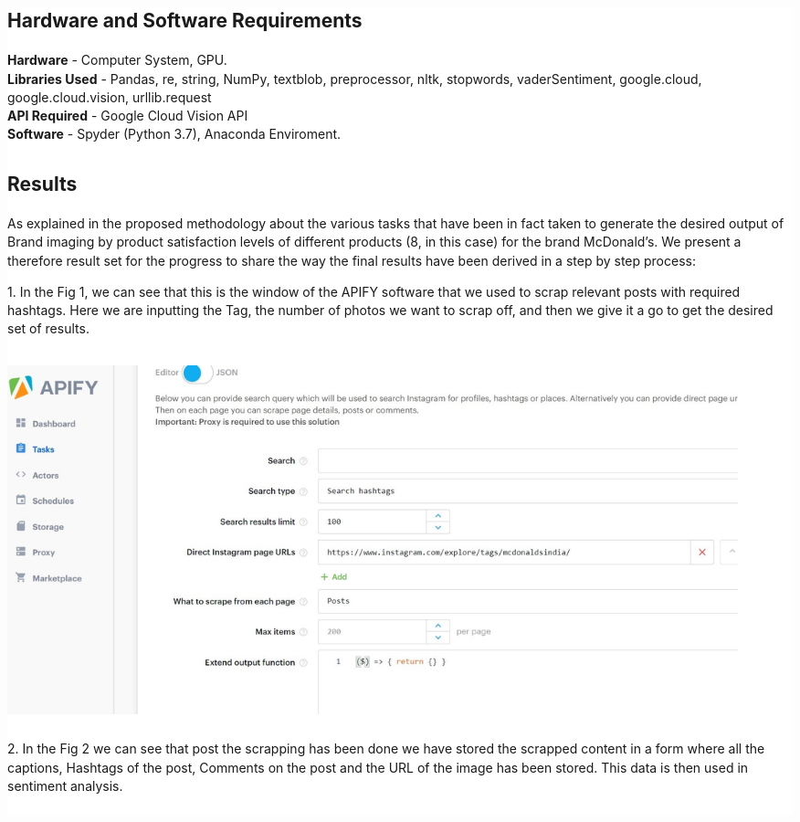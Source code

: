 ## Hardware and Software Requirements

**Hardware** - Computer System, GPU.
<br />
**Libraries Used** - Pandas, re, string, NumPy, textblob, preprocessor, nltk, stopwords, vaderSentiment, google.cloud, google.cloud.vision, urllib.request
<br />
**API Required** - Google Cloud Vision API
<br />
**Software** - Spyder (Python 3.7), Anaconda Enviroment.
<br />

## Results

As explained in the proposed methodology about the various tasks that have been in fact taken to generate the desired output of Brand imaging by product satisfaction levels of different products (8, in this case) for the brand McDonald’s. We present a therefore result set for the progress to share the way the final results have been derived in a step by step process:

<p align="left"> 
1. In the Fig 1, we can see that this is the window of the APIFY software that we used to scrap relevant posts with required hashtags. Here we are inputting the Tag, the number of photos we want to scrap off, and then we give it a go to get the desired set of results.
<br />
<br />
<img src="images/1.jpg" alt="Smiley face" width = "800"  height = "400">

<p align="left"> 
2. In the Fig 2 we can see that post the scrapping has been done we have stored the scrapped content in a form where all the captions, Hashtags of the post, Comments on the post and the URL of the image has been stored. This data is then used in sentiment analysis.
<br />
<br />